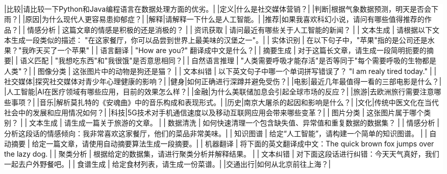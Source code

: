 |比较|请比较一下Python和Java编程语言在数据处理方面的优劣。|
|定义|什么是社交媒体营销？|
|判断|根据气象数据预测，明天是否会下雨？|
|原因|为什么现代人更容易患抑郁症？|
|解释|请解释一下什么是人工智能。|
|推荐|如果我喜欢科幻小说，请问有哪些值得推荐的作品？|
| 情感分析 | 这篇文章的情感是积极的还是消极的？ |
| 资讯获取 | 请问最近有哪些关于人工智能的新闻？ |
| 文本生成 | 请根据以下文本生成一段类似的描述： "在这家餐厅，你可以品尝到世界上最美味的汉堡之一"。|
| 实体识别 | 在以下句子中，"苹果"指的是公司还是水果？"我昨天买了一个苹果" |
| 语言翻译 | "How are you?" 翻译成中文是什么？|
| 摘要生成 | 对于这篇长文章，请生成一段简明扼要的摘要|
| 语义匹配 | "我想吃东西"和"我很饿"是否意思相同？|
| 自然语言推理 | "人类需要呼吸才能存活"是否等同于"每个需要呼吸的生物都是人类"？|
| 图像分类 | 这张图片中的动物是狗还是猫？ |
| 文本纠错 | 以下英文句子中哪一个单词拼写错误了？ "I am realy tired today." |
|社交媒体|探究社交媒体对青少年心理健康的影响？|
|健身|如何正确进行深蹲并避免受伤？|
|电影|最近几年最值得一看的三部电影是什么？|
|人工智能|AI在医疗领域有哪些应用，目前的效果怎么样？|
|金融|为什么美联储加息会引起全球市场的反应？|
|旅游|去欧洲旅行需要注意哪些事项？|
|音乐|解析莫扎特的《安魂曲》中的音乐构成和表现形式。|
|历史|南京大屠杀的起因和影响是什么？|
|文化|传统中医文化在当代社会中的发展和应用情况如何？|
|科技|5G技术对手机通信速度以及移动互联网应用会带来哪些变革？|
| 图片分类 | 这张图片属于哪个类别？ |
| 文本生成 | 请生成一篇关于旅游的文章。 |
| 数据清洗 | 如何快速清理一个包含缺失值、异常值和重复数据的数据集？ |
| 情感分析 | 分析这段话的情感倾向：我非常喜欢这家餐厅，他们的菜品非常美味。|
| 知识图谱 | 给定“人工智能”，请构建一个简单的知识图谱。 |
| 自动摘要 | 给定一篇文章，请使用自动摘要算法生成一段摘要。|
| 机器翻译 | 将下面的英文翻译成中文：The quick brown fox jumps over the lazy dog. |
| 聚类分析 | 根据给定的数据集，请进行聚类分析并解释结果。 |
| 文本纠错 | 对下面这段话进行纠错：今天天气真好，我们一起去户外野餐吧。|
| 食谱生成 | 给定食材列表，请生成一份菜谱。|
|交通出行|如何从北京前往上海？|